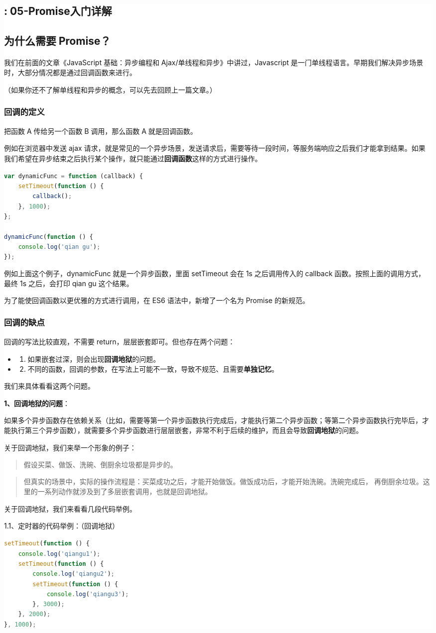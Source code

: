  : 05-Promise入门详解
---

## 为什么需要 Promise？

我们在前面的文章《JavaScript 基础：异步编程和 Ajax/单线程和异步》中讲过，Javascript 是⼀⻔单线程语⾔。早期我们解决异步场景时，⼤部分情况都是通过回调函数来进⾏。

（如果你还不了解单线程和异步的概念，可以先去回顾上一篇文章。）

### 回调的定义

把函数 A 传给另一个函数 B 调用，那么函数 A 就是回调函数。

例如在浏览器中发送 ajax 请求，就是常⻅的⼀个异步场景，发送请求后，需要等待一段时间，等服务端响应之后我们才能拿到结果。如果我们希望在异步结束之后执⾏某个操作，就只能通过**回调函数**这样的⽅式进⾏操作。

```js
var dynamicFunc = function (callback) {
    setTimeout(function () {
        callback();
    }, 1000);
};

dynamicFunc(function () {
    console.log('qian gu');
});
```

例如上⾯这个例⼦，dynamicFunc 就是⼀个异步函数，⾥⾯ setTimeout 会在 1s 之后调⽤传⼊的 callback 函数。按照上⾯的调⽤⽅式，最终 1s 之后，会打印 qian gu 这个结果。

为了能使回调函数以更优雅的⽅式进⾏调⽤，在 ES6 语法中，新增了⼀个名为 Promise 的新规范。

### 回调的缺点

回调的写法比较直观，不需要 return，层层嵌套即可。但也存在两个问题：

-   1. 如果嵌套过深，则会出现**回调地狱**的问题。

-   2. 不同的函数，回调的参数，在写法上可能不一致，导致不规范、且需要**单独记忆**。

我们来具体看看这两个问题。

**1、回调地狱的问题**：

如果多个异步函数存在依赖关系（比如，需要等第一个异步函数执行完成后，才能执行第二个异步函数；等第二个异步函数执行完毕后，才能执行第三个异步函数），就需要多个异步函数进⾏层层嵌套，⾮常不利于后续的维护，而且会导致**回调地狱**的问题。

关于回调地狱，我们来举一个形象的例子：

> 假设买菜、做饭、洗碗、倒厨余垃圾都是异步的。

> 但真实的场景中，实际的操作流程是：买菜成功之后，才能开始做饭。做饭成功后，才能开始洗碗。洗碗完成后， 再倒厨余垃圾。这里的一系列动作就涉及到了多层嵌套调用，也就是回调地狱。

关于回调地狱，我们来看看几段代码举例。

1.1、定时器的代码举例：（回调地狱）

```js
setTimeout(function () {
    console.log('qiangu1');
    setTimeout(function () {
        console.log('qiangu2');
        setTimeout(function () {
            console.log('qiangu3');
        }, 3000);
    }, 2000);
}, 1000);
```
